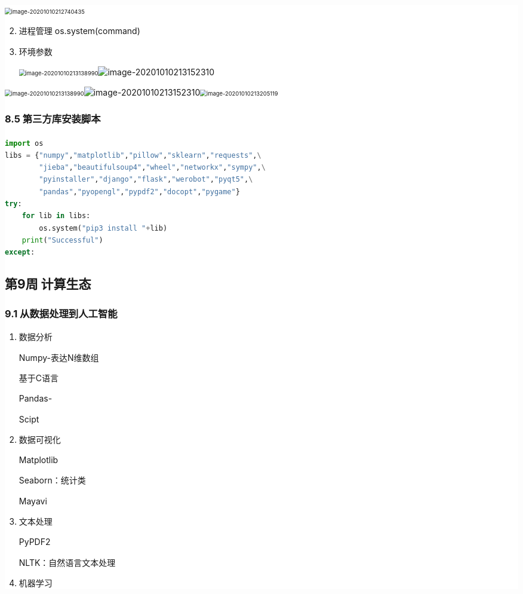    <img src="https://ftp.bmp.ovh/imgs/2020/10/b440c5b29f9c9047.png" alt="image-20201010212740435" style="zoom:67%;" />

2. 进程管理  os.system(command)

   

3. 环境参数

   <img src="https://ftp.bmp.ovh/imgs/2020/10/1ff6ad7df975c915.png" alt="image-20201010213138990" style="zoom:67%;" />![image-20201010213152310](https://ftp.bmp.ovh/imgs/2020/10/118a425e1b42310f.png)

<img src="https://ftp.bmp.ovh/imgs/2020/10/1ff6ad7df975c915.png" alt="image-20201010213138990" style="zoom:67%;" />![image-20201010213152310](https://ftp.bmp.ovh/imgs/2020/10/118a425e1b42310f.png)<img src="https://ftp.bmp.ovh/imgs/2020/10/b647ca56c57178f8.png" alt="image-20201010213205119" style="zoom: 67%;" />



### 8.5 第三方库安装脚本

```python
import os
libs = {"numpy","matplotlib","pillow","sklearn","requests",\
        "jieba","beautifulsoup4","wheel","networkx","sympy",\
        "pyinstaller","django","flask","werobot","pyqt5",\
        "pandas","pyopengl","pypdf2","docopt","pygame"}
try:
    for lib in libs:
        os.system("pip3 install "+lib)
    print("Successful")        
except:
```

## 第9周 计算生态

### 9.1 从数据处理到人工智能

1. 数据分析

   Numpy-表达N维数组

   基于C语言

   Pandas-

   Scipt

2. 数据可视化

   Matplotlib

   Seaborn：统计类

   Mayavi

3. 文本处理

   PyPDF2

   NLTK：自然语言文本处理

4. 机器学习

